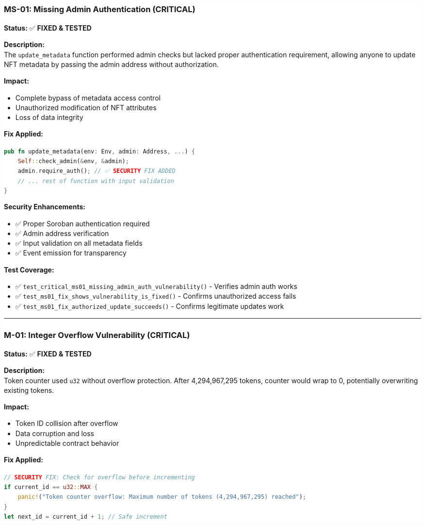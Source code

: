 ### **MS-01: Missing Admin Authentication (CRITICAL)**
**Status:** ✅ **FIXED & TESTED**

**Description:**  
The `update_metadata` function performed admin checks but lacked proper authentication requirement, allowing anyone to update NFT metadata by passing the admin address without authorization.

**Impact:**  
- Complete bypass of metadata access control
- Unauthorized modification of NFT attributes
- Loss of data integrity

**Fix Applied:**
```rust
pub fn update_metadata(env: Env, admin: Address, ...) {
    Self::check_admin(&env, &admin);
    admin.require_auth(); // ✅ SECURITY FIX ADDED
    // ... rest of function with input validation
}
```

**Security Enhancements:**
- ✅ Proper Soroban authentication required
- ✅ Admin address verification
- ✅ Input validation on all metadata fields
- ✅ Event emission for transparency

**Test Coverage:**
- ✅ `test_critical_ms01_missing_admin_auth_vulnerability()` - Verifies admin auth works
- ✅ `test_ms01_fix_shows_vulnerability_is_fixed()` - Confirms unauthorized access fails
- ✅ `test_ms01_fix_authorized_update_succeeds()` - Confirms legitimate updates work

---

### **M-01: Integer Overflow Vulnerability (CRITICAL)**
**Status:** ✅ **FIXED & TESTED**

**Description:**  
Token counter used `u32` without overflow protection. After 4,294,967,295 tokens, counter would wrap to 0, potentially overwriting existing tokens.

**Impact:**  
- Token ID collision after overflow
- Data corruption and loss
- Unpredictable contract behavior

**Fix Applied:**
```rust
// SECURITY FIX: Check for overflow before incrementing
if current_id == u32::MAX {
    panic!("Token counter overflow: Maximum number of tokens (4,294,967,295) reached");
}
let next_id = current_id + 1; // Safe increment
```
